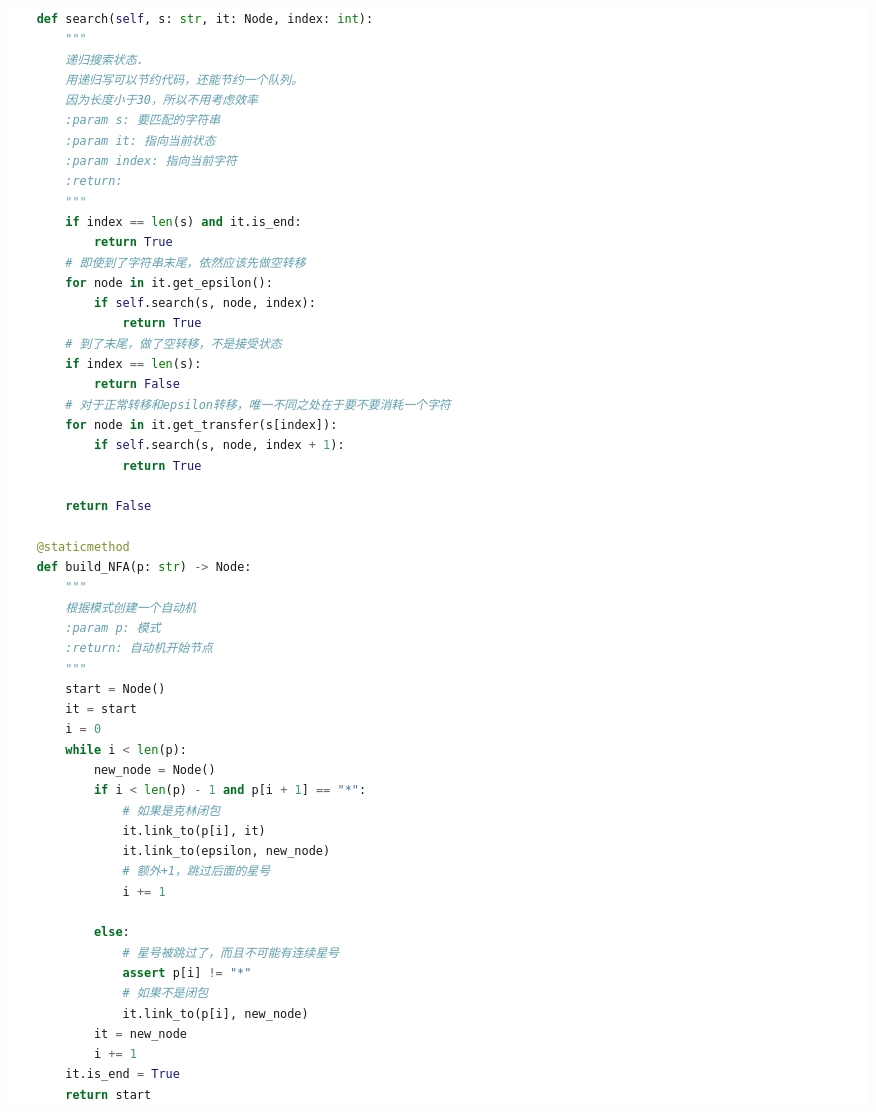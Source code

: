 ```python
    def search(self, s: str, it: Node, index: int):
        """
        递归搜索状态.
        用递归写可以节约代码，还能节约一个队列。
        因为长度小于30，所以不用考虑效率
        :param s: 要匹配的字符串
        :param it: 指向当前状态
        :param index: 指向当前字符
        :return:
        """
        if index == len(s) and it.is_end:
            return True
        # 即使到了字符串末尾，依然应该先做空转移
        for node in it.get_epsilon():
            if self.search(s, node, index):
                return True
        # 到了末尾，做了空转移，不是接受状态
        if index == len(s):
            return False
        # 对于正常转移和epsilon转移，唯一不同之处在于要不要消耗一个字符
        for node in it.get_transfer(s[index]):
            if self.search(s, node, index + 1):
                return True

        return False

    @staticmethod
    def build_NFA(p: str) -> Node:
        """
        根据模式创建一个自动机
        :param p: 模式
        :return: 自动机开始节点
        """
        start = Node()
        it = start
        i = 0
        while i < len(p):
            new_node = Node()
            if i < len(p) - 1 and p[i + 1] == "*":
                # 如果是克林闭包
                it.link_to(p[i], it)
                it.link_to(epsilon, new_node)
                # 额外+1，跳过后面的星号
                i += 1

            else:
                # 星号被跳过了，而且不可能有连续星号
                assert p[i] != "*"
                # 如果不是闭包
                it.link_to(p[i], new_node)
            it = new_node
            i += 1
        it.is_end = True
        return start
```
